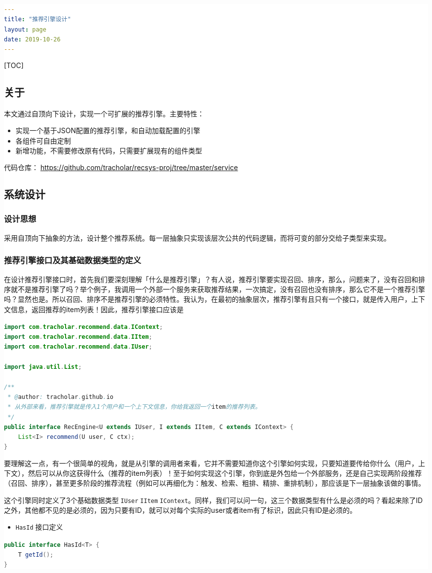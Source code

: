 ```yaml
---
title: "推荐引擎设计"
layout: page
date: 2019-10-26
---
```

[TOC]

## 关于
本文通过自顶向下设计，实现一个可扩展的推荐引擎。主要特性：

- 实现一个基于JSON配置的推荐引擎，和自动加载配置的引擎
- 各组件可自由定制
- 新增功能，不需要修改原有代码，只需要扩展现有的组件类型

代码仓库： <https://github.com/tracholar/recsys-proj/tree/master/service>

## 系统设计
### 设计思想
采用自顶向下抽象的方法，设计整个推荐系统。每一层抽象只实现该层次公共的代码逻辑，而将可变的部分交给子类型来实现。

### 推荐引擎接口及其基础数据类型的定义
在设计推荐引擎接口时，首先我们要深刻理解「什么是推荐引擎」？有人说，推荐引擎要实现召回、排序，那么，问题来了，没有召回和排序就不是推荐引擎了吗？举个例子，我调用一个外部一个服务来获取推荐结果，一次搞定，没有召回也没有排序，那么它不是一个推荐引擎吗？显然也是。所以召回、排序不是推荐引擎的必须特性。我认为，在最初的抽象层次，推荐引擎有且只有一个接口，就是传入用户，上下文信息，返回推荐的item列表！因此，推荐引擎接口应该是
```java
import com.tracholar.recommend.data.IContext;
import com.tracholar.recommend.data.IItem;
import com.tracholar.recommend.data.IUser;

import java.util.List;

/**
 * @author: tracholar.github.io
 * 从外部来看，推荐引擎就是传入1个用户和一个上下文信息，你给我返回一个item的推荐列表。
 */
public interface RecEngine<U extends IUser, I extends IItem, C extends IContext> {
    List<I> recommend(U user, C ctx);
}
```

要理解这一点，有一个很简单的视角，就是从引擎的调用者来看，它并不需要知道你这个引擎如何实现，只要知道要传给你什么（用户，上下文），然后可以从你这获得什么（推荐的item列表）！至于如何实现这个引擎，你到底是外包给一个外部服务，还是自己实现两阶段推荐（召回、排序），甚至更多阶段的推荐流程（例如可以再细化为：触发、检索、粗排、精排、重排机制），那应该是下一层抽象该做的事情。

这个引擎同时定义了3个基础数据类型 `IUser` `IItem` `IContext`。同样，我们可以问一句，这三个数据类型有什么是必须的吗？看起来除了ID之外，其他都不见的是必须的，因为只要有ID，就可以对每个实际的user或者item有了标识，因此只有ID是必须的。

- `HasId` 接口定义
```java
public interface HasId<T> {
    T getId();
}
```
